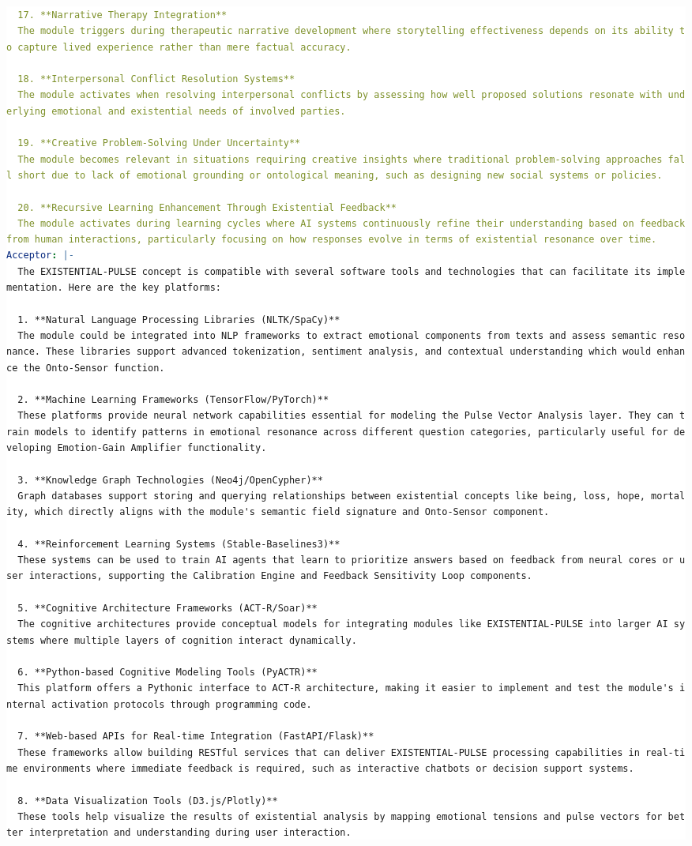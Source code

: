 ```yaml
  17. **Narrative Therapy Integration**
  The module triggers during therapeutic narrative development where storytelling effectiveness depends on its ability to capture lived experience rather than mere factual accuracy.

  18. **Interpersonal Conflict Resolution Systems**
  The module activates when resolving interpersonal conflicts by assessing how well proposed solutions resonate with underlying emotional and existential needs of involved parties.

  19. **Creative Problem-Solving Under Uncertainty**
  The module becomes relevant in situations requiring creative insights where traditional problem-solving approaches fall short due to lack of emotional grounding or ontological meaning, such as designing new social systems or policies.

  20. **Recursive Learning Enhancement Through Existential Feedback**
  The module activates during learning cycles where AI systems continuously refine their understanding based on feedback from human interactions, particularly focusing on how responses evolve in terms of existential resonance over time.
Acceptor: |-
  The EXISTENTIAL-PULSE concept is compatible with several software tools and technologies that can facilitate its implementation. Here are the key platforms:

  1. **Natural Language Processing Libraries (NLTK/SpaCy)**
  The module could be integrated into NLP frameworks to extract emotional components from texts and assess semantic resonance. These libraries support advanced tokenization, sentiment analysis, and contextual understanding which would enhance the Onto-Sensor function.

  2. **Machine Learning Frameworks (TensorFlow/PyTorch)**
  These platforms provide neural network capabilities essential for modeling the Pulse Vector Analysis layer. They can train models to identify patterns in emotional resonance across different question categories, particularly useful for developing Emotion-Gain Amplifier functionality.

  3. **Knowledge Graph Technologies (Neo4j/OpenCypher)**
  Graph databases support storing and querying relationships between existential concepts like being, loss, hope, mortality, which directly aligns with the module's semantic field signature and Onto-Sensor component.

  4. **Reinforcement Learning Systems (Stable-Baselines3)**
  These systems can be used to train AI agents that learn to prioritize answers based on feedback from neural cores or user interactions, supporting the Calibration Engine and Feedback Sensitivity Loop components.

  5. **Cognitive Architecture Frameworks (ACT-R/Soar)**
  The cognitive architectures provide conceptual models for integrating modules like EXISTENTIAL-PULSE into larger AI systems where multiple layers of cognition interact dynamically.

  6. **Python-based Cognitive Modeling Tools (PyACTR)**
  This platform offers a Pythonic interface to ACT-R architecture, making it easier to implement and test the module's internal activation protocols through programming code.

  7. **Web-based APIs for Real-time Integration (FastAPI/Flask)**
  These frameworks allow building RESTful services that can deliver EXISTENTIAL-PULSE processing capabilities in real-time environments where immediate feedback is required, such as interactive chatbots or decision support systems.

  8. **Data Visualization Tools (D3.js/Plotly)**
  These tools help visualize the results of existential analysis by mapping emotional tensions and pulse vectors for better interpretation and understanding during user interaction.

```